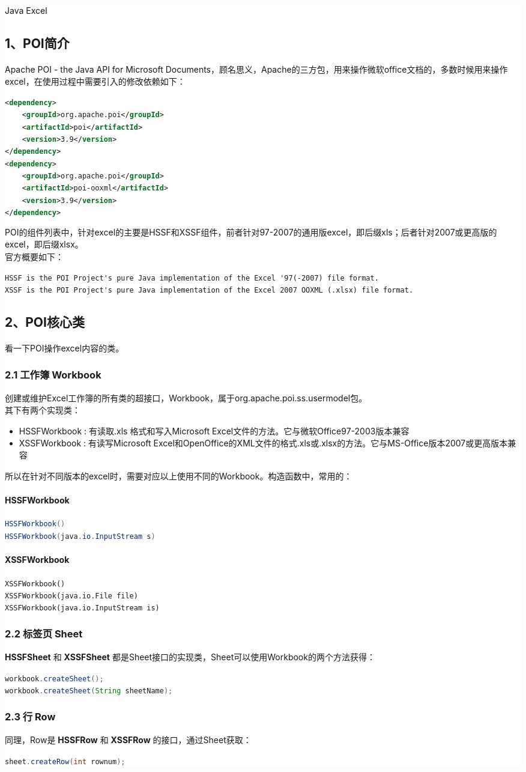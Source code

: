Java Excel 
<a name="EDqJc"></a>
## 1、POI简介
Apache POI - the Java API for Microsoft Documents，顾名思义，Apache的三方包，用来操作微软office文档的，多数时候用来操作excel，在使用过程中需要引入的修改依赖如下：
```xml
<dependency>
    <groupId>org.apache.poi</groupId>
    <artifactId>poi</artifactId>
    <version>3.9</version>
</dependency>
<dependency>
    <groupId>org.apache.poi</groupId>
    <artifactId>poi-ooxml</artifactId>
    <version>3.9</version>
</dependency>
```
POI的组件列表中，针对excel的主要是HSSF和XSSF组件，前者针对97-2007的通用版excel，即后缀xls；后者针对2007或更高版的excel，即后缀xlsx。<br />官方概要如下：
```
HSSF is the POI Project's pure Java implementation of the Excel '97(-2007) file format. 
XSSF is the POI Project's pure Java implementation of the Excel 2007 OOXML (.xlsx) file format.
```
<a name="q5Akj"></a>
## 2、POI核心类
看一下POI操作excel内容的类。
<a name="5I5f5"></a>
### 2.1 工作簿 Workbook
创建或维护Excel工作簿的所有类的超接口，Workbook，属于org.apache.poi.ss.usermodel包。<br />其下有两个实现类：

- HSSFWorkbook : 有读取.xls 格式和写入Microsoft Excel文件的方法。它与微软Office97-2003版本兼容
- XSSFWorkbook : 有读写Microsoft Excel和OpenOffice的XML文件的格式.xls或.xlsx的方法。它与MS-Office版本2007或更高版本兼容

所以在针对不同版本的excel时，需要对应以上使用不同的Workbook。构造函数中，常用的：
<a name="WxP3y"></a>
#### HSSFWorkbook
```java
HSSFWorkbook()
HSSFWorkbook(java.io.InputStream s)
```
<a name="7d92P"></a>
#### XSSFWorkbook
```
XSSFWorkbook()
XSSFWorkbook(java.io.File file)
XSSFWorkbook(java.io.InputStream is)
```
<a name="f36339e4"></a>
### 2.2 标签页 Sheet
**HSSFSheet** 和 **XSSFSheet** 都是Sheet接口的实现类，Sheet可以使用Workbook的两个方法获得：
```java
workbook.createSheet();
workbook.createSheet(String sheetName);
```
<a name="oJsl6"></a>
### 2.3 行 Row
同理，Row是 **HSSFRow** 和 **XSSFRow** 的接口，通过Sheet获取：
```java
sheet.createRow(int rownum);
```
<a name="dcd6a6c9"></a>